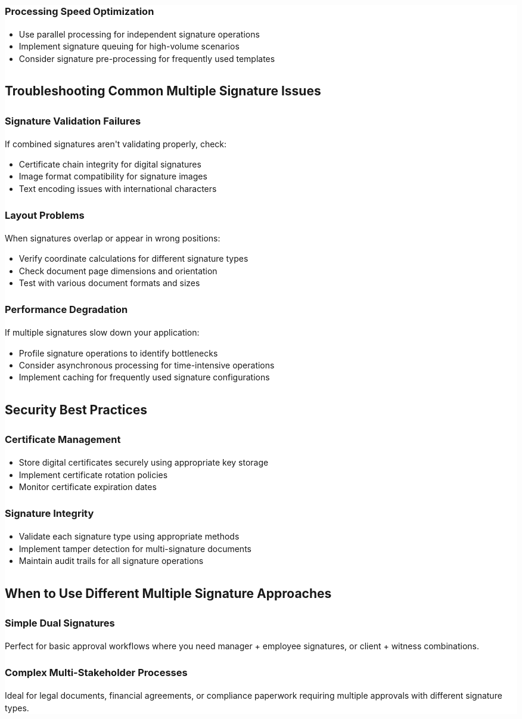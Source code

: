 ### Processing Speed Optimization
- Use parallel processing for independent signature operations
- Implement signature queuing for high-volume scenarios
- Consider signature pre-processing for frequently used templates

## Troubleshooting Common Multiple Signature Issues

### Signature Validation Failures
If combined signatures aren't validating properly, check:
- Certificate chain integrity for digital signatures
- Image format compatibility for signature images
- Text encoding issues with international characters

### Layout Problems
When signatures overlap or appear in wrong positions:
- Verify coordinate calculations for different signature types
- Check document page dimensions and orientation
- Test with various document formats and sizes

### Performance Degradation
If multiple signatures slow down your application:
- Profile signature operations to identify bottlenecks  
- Consider asynchronous processing for time-intensive operations
- Implement caching for frequently used signature configurations

## Security Best Practices

### Certificate Management
- Store digital certificates securely using appropriate key storage
- Implement certificate rotation policies
- Monitor certificate expiration dates

### Signature Integrity
- Validate each signature type using appropriate methods
- Implement tamper detection for multi-signature documents
- Maintain audit trails for all signature operations

## When to Use Different Multiple Signature Approaches

### Simple Dual Signatures
Perfect for basic approval workflows where you need manager + employee signatures, or client + witness combinations.

### Complex Multi-Stakeholder Processes  
Ideal for legal documents, financial agreements, or compliance paperwork requiring multiple approvals with different signature types.
